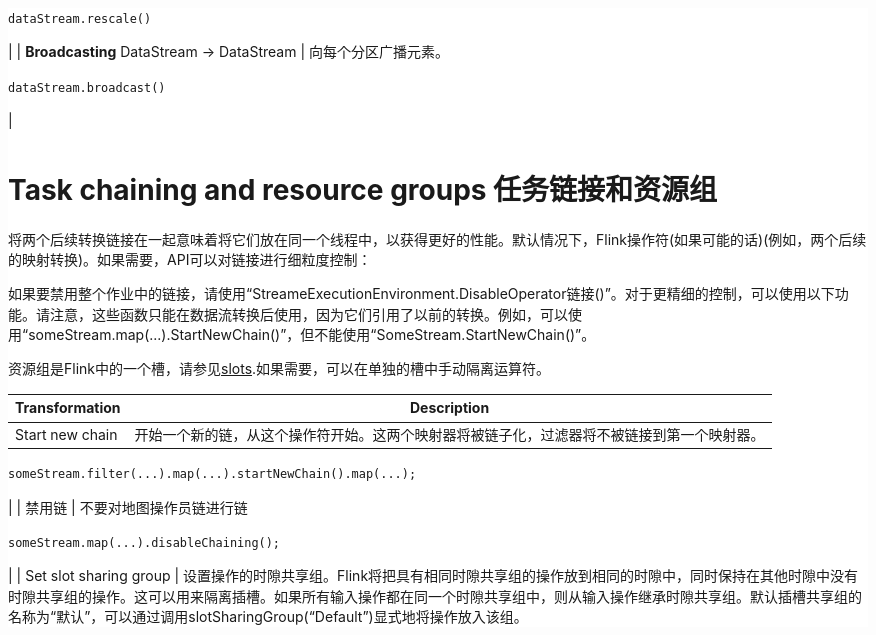 

```
dataStream.rescale() 
```



 |
| **Broadcasting**
DataStream → DataStream | 向每个分区广播元素。



```
dataStream.broadcast() 
```



 |

# Task chaining and resource groups 任务链接和资源组

将两个后续转换链接在一起意味着将它们放在同一个线程中，以获得更好的性能。默认情况下，Flink操作符(如果可能的话)(例如，两个后续的映射转换)。如果需要，API可以对链接进行细粒度控制：

如果要禁用整个作业中的链接，请使用“StreameExecutionEnvironment.DisableOperator链接()”。对于更精细的控制，可以使用以下功能。请注意，这些函数只能在数据流转换后使用，因为它们引用了以前的转换。例如，可以使用“someStream.map(...).StartNewChain()”，但不能使用“SomeStream.StartNewChain()”。

资源组是Flink中的一个槽，请参见[slots](//ci.apache.org/projects/flink/flink-docs-release-1.7/ops/config.html#configuring-taskmanager-processing-slots).如果需要，可以在单独的槽中手动隔离运算符。

| Transformation | Description |
| --- | --- |
| Start new chain | 开始一个新的链，从这个操作符开始。这两个映射器将被链子化，过滤器将不被链接到第一个映射器。



```
someStream.filter(...).map(...).startNewChain().map(...);
```



 |
| 禁用链 | 不要对地图操作员链进行链



```
someStream.map(...).disableChaining();
```



 |
| Set slot sharing group | 设置操作的时隙共享组。Flink将把具有相同时隙共享组的操作放到相同的时隙中，同时保持在其他时隙中没有时隙共享组的操作。这可以用来隔离插槽。如果所有输入操作都在同一个时隙共享组中，则从输入操作继承时隙共享组。默认插槽共享组的名称为“默认”，可以通过调用slotSharingGroup(“Default”)显式地将操作放入该组。

